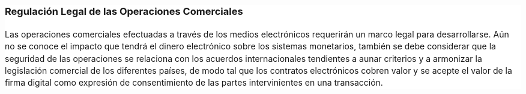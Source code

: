 ### Regulación Legal de las Operaciones Comerciales

Las operaciones comerciales efectuadas a través de los medios electrónicos requerirán un marco legal para desarrollarse. Aún no se conoce el impacto que tendrá el dinero electrónico sobre los sistemas monetarios, también se debe considerar que la seguridad de las operaciones se relaciona con los acuerdos internacionales tendientes a aunar criterios y a armonizar la legislación comercial de los diferentes países, de modo tal que los contratos electrónicos cobren valor y se acepte el valor de la firma digital como expresión de consentimiento de las partes intervinientes en una transacción.
